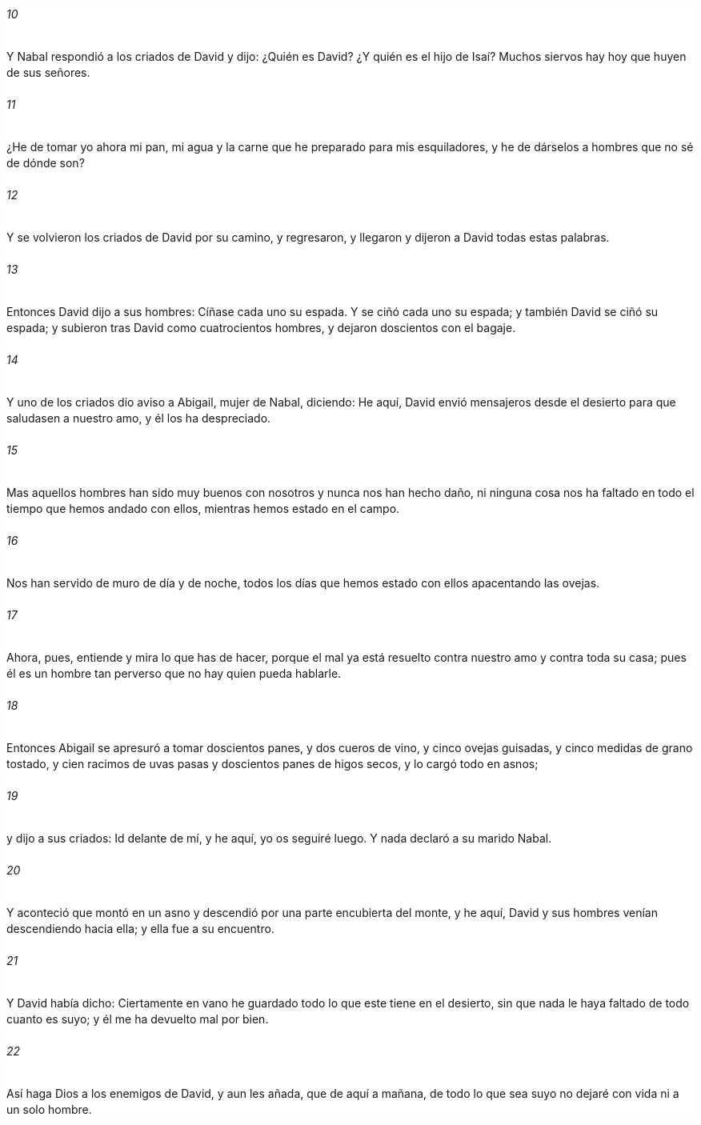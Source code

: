 ###### 10 
Y Nabal respondió a los criados de David y dijo: ¿Quién es David? ¿Y quién es el hijo de Isaí? Muchos siervos hay hoy que huyen de sus señores.

###### 11 
¿He de tomar yo ahora mi pan, mi agua y la carne que he preparado para mis esquiladores, y he de dárselos a hombres que no sé de dónde son?

###### 12 
Y se volvieron los criados de David por su camino, y regresaron, y llegaron y dijeron a David todas estas palabras.

###### 13 
Entonces David dijo a sus hombres: Cíñase cada uno su espada. Y se ciñó cada uno su espada; y también David se ciñó su espada; y subieron tras David como cuatrocientos hombres, y dejaron doscientos con el bagaje.

###### 14 
Y uno de los criados dio aviso a Abigail, mujer de Nabal, diciendo: He aquí, David envió mensajeros desde el desierto para que saludasen a nuestro amo, y él los ha despreciado.

###### 15 
Mas aquellos hombres han sido muy buenos con nosotros y nunca nos han hecho daño, ni ninguna cosa nos ha faltado en todo el tiempo que hemos andado con ellos, mientras hemos estado en el campo.

###### 16 
Nos han servido de muro de día y de noche, todos los días que hemos estado con ellos apacentando las ovejas.

###### 17 
Ahora, pues, entiende y mira lo que has de hacer, porque el mal ya está resuelto contra nuestro amo y contra toda su casa; pues él es un hombre tan perverso que no hay quien pueda hablarle.

###### 18 
Entonces Abigail se apresuró a tomar doscientos panes, y dos cueros de vino, y cinco ovejas guisadas, y cinco medidas de grano tostado, y cien racimos de uvas pasas y doscientos panes de higos secos, y lo cargó todo en asnos;

###### 19 
y dijo a sus criados: Id delante de mí, y he aquí, yo os seguiré luego. Y nada declaró a su marido Nabal.

###### 20 
Y aconteció que montó en un asno y descendió por una parte encubierta del monte, y he aquí, David y sus hombres venían descendiendo hacia ella; y ella fue a su encuentro.

###### 21 
Y David había dicho: Ciertamente en vano he guardado todo lo que este tiene en el desierto, sin que nada le haya faltado de todo cuanto es suyo; y él me ha devuelto mal por bien.

###### 22 
Así haga Dios a los enemigos de David, y aun les añada, que de aquí a mañana, de todo lo que sea suyo no dejaré con vida ni a un solo hombre.
